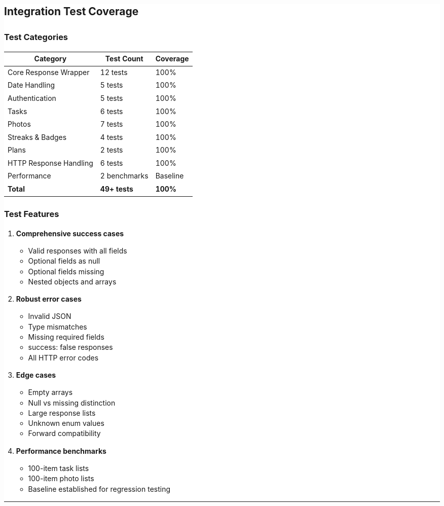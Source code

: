 
## Integration Test Coverage

### Test Categories

| Category               | Test Count    | Coverage |
| ---------------------- | ------------- | -------- |
| Core Response Wrapper  | 12 tests      | 100%     |
| Date Handling          | 5 tests       | 100%     |
| Authentication         | 5 tests       | 100%     |
| Tasks                  | 6 tests       | 100%     |
| Photos                 | 7 tests       | 100%     |
| Streaks & Badges       | 4 tests       | 100%     |
| Plans                  | 2 tests       | 100%     |
| HTTP Response Handling | 6 tests       | 100%     |
| Performance            | 2 benchmarks  | Baseline |
| **Total**              | **49+ tests** | **100%** |

### Test Features

1. **Comprehensive success cases**
   - Valid responses with all fields
   - Optional fields as null
   - Optional fields missing
   - Nested objects and arrays

2. **Robust error cases**
   - Invalid JSON
   - Type mismatches
   - Missing required fields
   - success: false responses
   - All HTTP error codes

3. **Edge cases**
   - Empty arrays
   - Null vs missing distinction
   - Large response lists
   - Unknown enum values
   - Forward compatibility

4. **Performance benchmarks**
   - 100-item task lists
   - 100-item photo lists
   - Baseline established for regression testing

---
